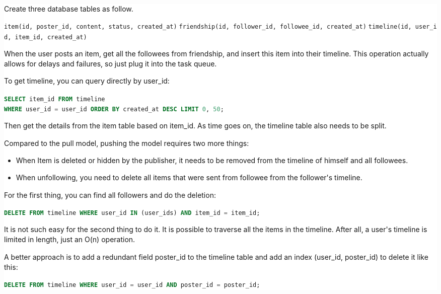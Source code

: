 Create three database tables as follow.

`item(id, poster_id, content, status, created_at)`
`friendship(id, follower_id, followee_id, created_at)`
`timeline(id, user_id, item_id, created_at)`

When the user posts an item, get all the followees from friendship, and insert this item into their timeline. This operation actually allows for delays and failures, so just plug it into the task queue.

To get timeline, you can query directly by user_id:

```sql
SELECT item_id FROM timeline
WHERE user_id = user_id ORDER BY created_at DESC LIMIT 0, 50;
```

Then get the details from the item table based on item_id. As time goes on, the timeline table also needs to be split.

Compared to the pull model, pushing the model requires two more things:

* When Item is deleted or hidden by the publisher, it needs to be removed from the timeline of himself and all followees.

* When unfollowing, you need to delete all items that were sent from followee from the follower's timeline.

For the first thing, you can find all followers and do the deletion:

```sql
DELETE FROM timeline WHERE user_id IN (user_ids) AND item_id = item_id;
```

It is not such easy for the second thing to do it. It is possible to traverse all the items in the timeline. After all, a user's timeline is limited in length, just an O(n) operation.

A better approach is to add a redundant field poster_id to the timeline table and add an index (user_id, poster_id) to delete it like this:

```sql
DELETE FROM timeline WHERE user_id = user_id AND poster_id = poster_id;
```
